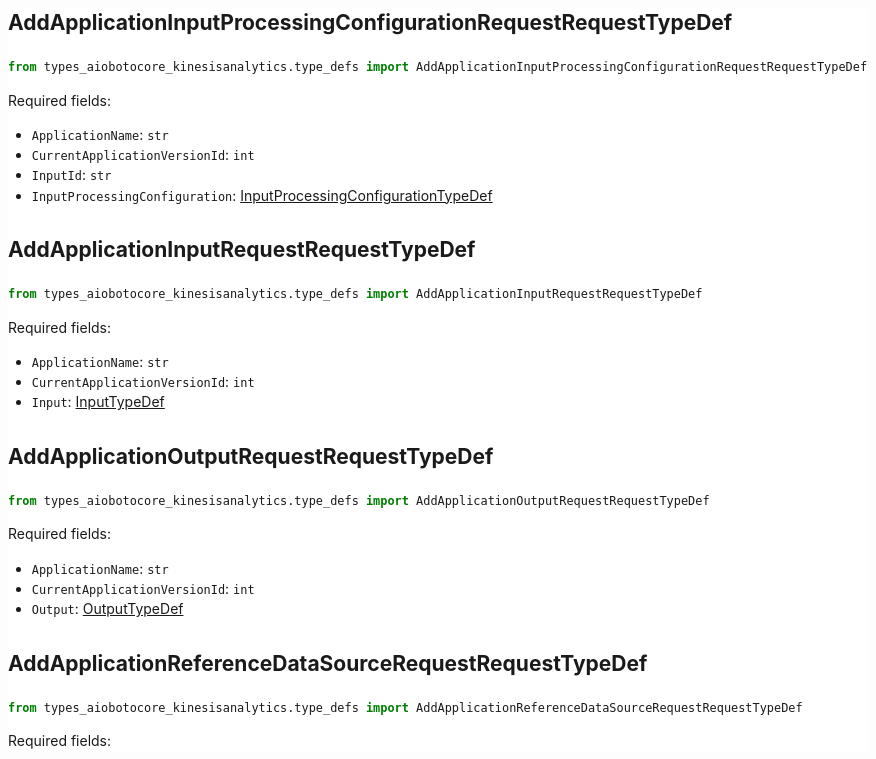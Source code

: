 <a id="addapplicationinputprocessingconfigurationrequestrequesttypedef"></a>

## AddApplicationInputProcessingConfigurationRequestRequestTypeDef

```python
from types_aiobotocore_kinesisanalytics.type_defs import AddApplicationInputProcessingConfigurationRequestRequestTypeDef
```

Required fields:

- `ApplicationName`: `str`
- `CurrentApplicationVersionId`: `int`
- `InputId`: `str`
- `InputProcessingConfiguration`:
  [InputProcessingConfigurationTypeDef](./type_defs.md#inputprocessingconfigurationtypedef)

<a id="addapplicationinputrequestrequesttypedef"></a>

## AddApplicationInputRequestRequestTypeDef

```python
from types_aiobotocore_kinesisanalytics.type_defs import AddApplicationInputRequestRequestTypeDef
```

Required fields:

- `ApplicationName`: `str`
- `CurrentApplicationVersionId`: `int`
- `Input`: [InputTypeDef](./type_defs.md#inputtypedef)

<a id="addapplicationoutputrequestrequesttypedef"></a>

## AddApplicationOutputRequestRequestTypeDef

```python
from types_aiobotocore_kinesisanalytics.type_defs import AddApplicationOutputRequestRequestTypeDef
```

Required fields:

- `ApplicationName`: `str`
- `CurrentApplicationVersionId`: `int`
- `Output`: [OutputTypeDef](./type_defs.md#outputtypedef)

<a id="addapplicationreferencedatasourcerequestrequesttypedef"></a>

## AddApplicationReferenceDataSourceRequestRequestTypeDef

```python
from types_aiobotocore_kinesisanalytics.type_defs import AddApplicationReferenceDataSourceRequestRequestTypeDef
```

Required fields:
